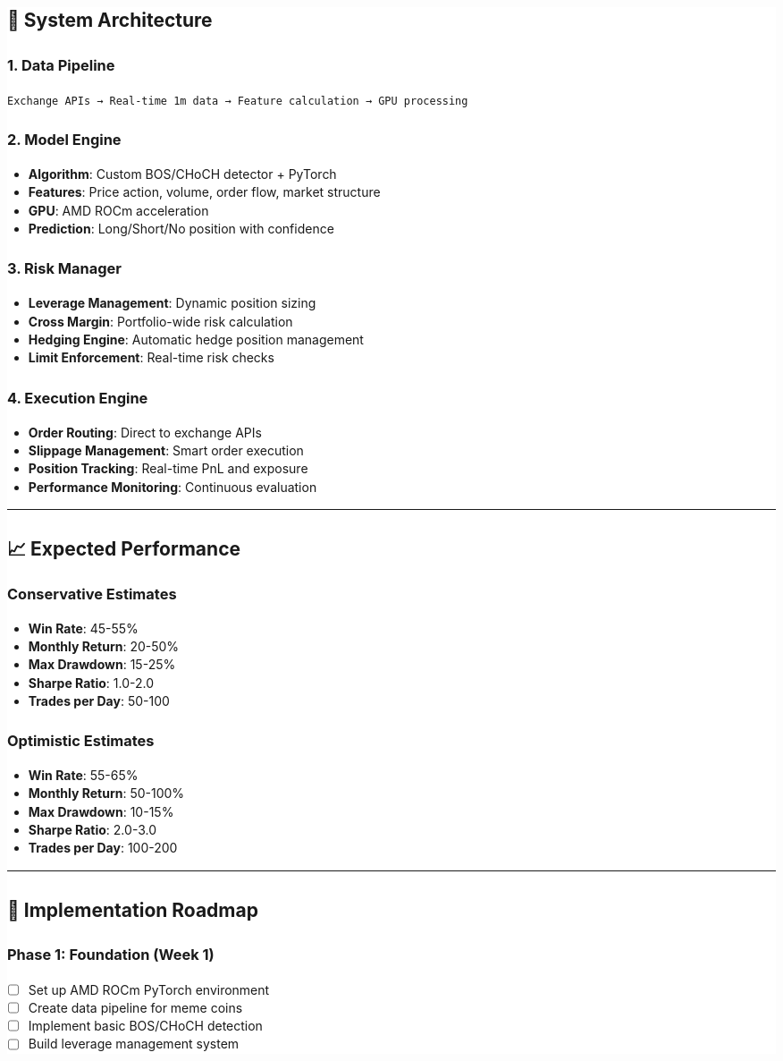 
## 🔧 **System Architecture**

### **1. Data Pipeline**
```
Exchange APIs → Real-time 1m data → Feature calculation → GPU processing
```

### **2. Model Engine**
- **Algorithm**: Custom BOS/CHoCH detector + PyTorch
- **Features**: Price action, volume, order flow, market structure
- **GPU**: AMD ROCm acceleration
- **Prediction**: Long/Short/No position with confidence

### **3. Risk Manager**
- **Leverage Management**: Dynamic position sizing
- **Cross Margin**: Portfolio-wide risk calculation
- **Hedging Engine**: Automatic hedge position management
- **Limit Enforcement**: Real-time risk checks

### **4. Execution Engine**
- **Order Routing**: Direct to exchange APIs
- **Slippage Management**: Smart order execution
- **Position Tracking**: Real-time PnL and exposure
- **Performance Monitoring**: Continuous evaluation

---

## 📈 **Expected Performance**

### **Conservative Estimates**
- **Win Rate**: 45-55%
- **Monthly Return**: 20-50%
- **Max Drawdown**: 15-25%
- **Sharpe Ratio**: 1.0-2.0
- **Trades per Day**: 50-100

### **Optimistic Estimates**
- **Win Rate**: 55-65%
- **Monthly Return**: 50-100%
- **Max Drawdown**: 10-15%
- **Sharpe Ratio**: 2.0-3.0
- **Trades per Day**: 100-200

---

## 🎯 **Implementation Roadmap**

### **Phase 1: Foundation (Week 1)**
- [ ] Set up AMD ROCm PyTorch environment
- [ ] Create data pipeline for meme coins
- [ ] Implement basic BOS/CHoCH detection
- [ ] Build leverage management system
